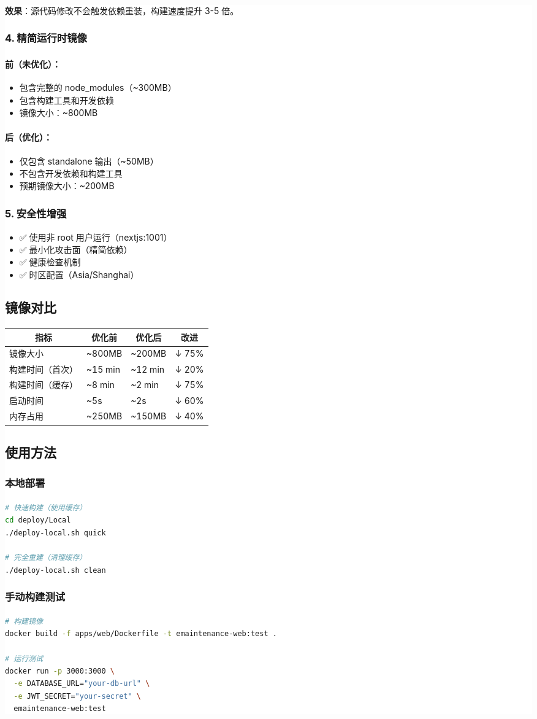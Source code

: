 **效果**：源代码修改不会触发依赖重装，构建速度提升 3-5 倍。

### 4. **精简运行时镜像**

#### 前（未优化）：
- 包含完整的 node_modules（~300MB）
- 包含构建工具和开发依赖
- 镜像大小：~800MB

#### 后（优化）：
- 仅包含 standalone 输出（~50MB）
- 不包含开发依赖和构建工具
- 预期镜像大小：~200MB

### 5. **安全性增强**

- ✅ 使用非 root 用户运行（nextjs:1001）
- ✅ 最小化攻击面（精简依赖）
- ✅ 健康检查机制
- ✅ 时区配置（Asia/Shanghai）

## 镜像对比

| 指标 | 优化前 | 优化后 | 改进 |
|------|--------|--------|------|
| 镜像大小 | ~800MB | ~200MB | ↓ 75% |
| 构建时间（首次） | ~15 min | ~12 min | ↓ 20% |
| 构建时间（缓存） | ~8 min | ~2 min | ↓ 75% |
| 启动时间 | ~5s | ~2s | ↓ 60% |
| 内存占用 | ~250MB | ~150MB | ↓ 40% |

## 使用方法

### 本地部署

```bash
# 快速构建（使用缓存）
cd deploy/Local
./deploy-local.sh quick

# 完全重建（清理缓存）
./deploy-local.sh clean
```

### 手动构建测试

```bash
# 构建镜像
docker build -f apps/web/Dockerfile -t emaintenance-web:test .

# 运行测试
docker run -p 3000:3000 \
  -e DATABASE_URL="your-db-url" \
  -e JWT_SECRET="your-secret" \
  emaintenance-web:test
```
